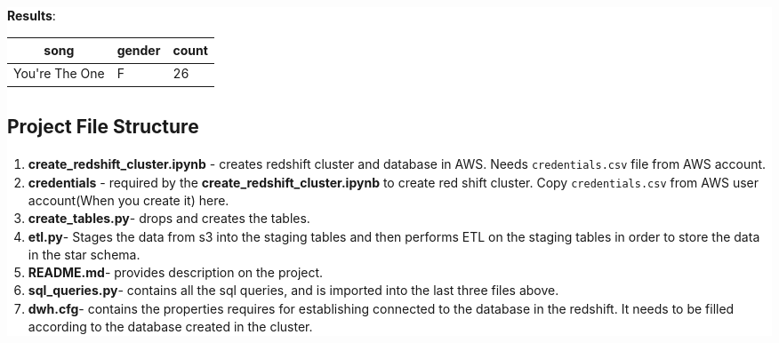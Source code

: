 **Results**:

|song|gender|count|
|----|------|-----|
|You're The One|F|26|

## Project File Structure
1. **create_redshift_cluster.ipynb** - creates redshift cluster and database in AWS. Needs `credentials.csv` file  from AWS account.
2. **credentials** - required by the **create_redshift_cluster.ipynb** to create red shift cluster. Copy `credentials.csv` from AWS user account(When you create it) here. 
3. **create_tables.py**- drops and creates the tables.
4. **etl.py**- Stages the data from s3 into the staging tables and then performs ETL on the staging tables in order to store the data in the star schema.
5. **README.md**- provides description on the project.
6. **sql_queries.py**- contains all the sql queries, and is imported into the last three files above.
7. **dwh.cfg**- contains the properties requires for establishing connected to the database in the redshift. It needs to be filled according to the database created in the cluster.
